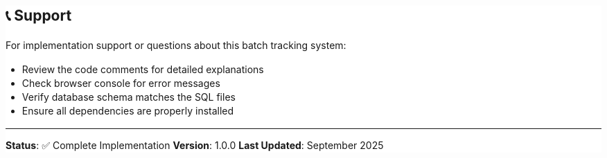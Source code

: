 ## 📞 Support

For implementation support or questions about this batch tracking system:
- Review the code comments for detailed explanations
- Check browser console for error messages
- Verify database schema matches the SQL files
- Ensure all dependencies are properly installed

---

**Status**: ✅ Complete Implementation
**Version**: 1.0.0
**Last Updated**: September 2025